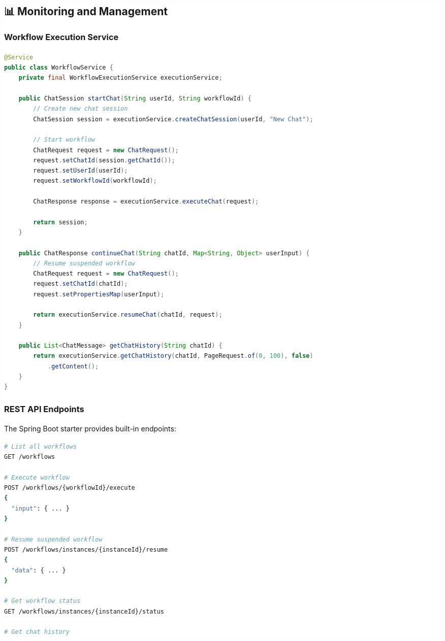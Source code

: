 ## 📊 Monitoring and Management

### Workflow Execution Service

```java
@Service
public class WorkflowService {
    private final WorkflowExecutionService executionService;
    
    public ChatSession startChat(String userId, String workflowId) {
        // Create new chat session
        ChatSession session = executionService.createChatSession(userId, "New Chat");
        
        // Start workflow
        ChatRequest request = new ChatRequest();
        request.setChatId(session.getChatId());
        request.setUserId(userId);
        request.setWorkflowId(workflowId);
        
        ChatResponse response = executionService.executeChat(request);
        
        return session;
    }
    
    public ChatResponse continueChat(String chatId, Map<String, Object> userInput) {
        // Resume suspended workflow
        ChatRequest request = new ChatRequest();
        request.setChatId(chatId);
        request.setPropertiesMap(userInput);
        
        return executionService.resumeChat(chatId, request);
    }
    
    public List<ChatMessage> getChatHistory(String chatId) {
        return executionService.getChatHistory(chatId, PageRequest.of(0, 100), false)
            .getContent();
    }
}
```

### REST API Endpoints

The Spring Boot starter provides built-in endpoints:

```bash
# List all workflows
GET /workflows

# Execute workflow
POST /workflows/{workflowId}/execute
{
  "input": { ... }
}

# Resume suspended workflow
POST /workflows/instances/{instanceId}/resume
{
  "data": { ... }
}

# Get workflow status
GET /workflows/instances/{instanceId}/status

# Get chat history
```